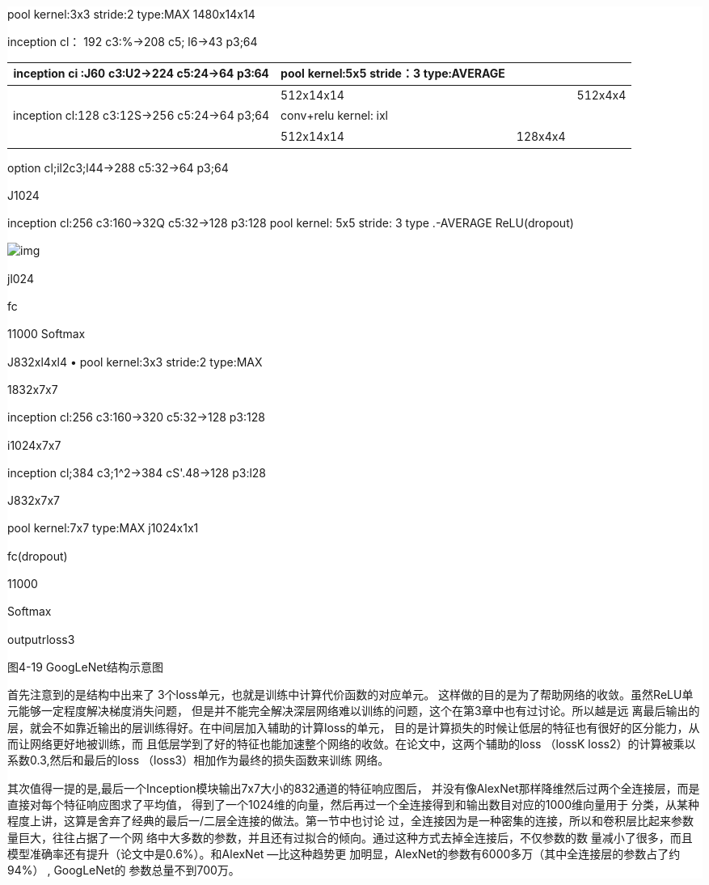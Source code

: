 pool kernel:3x3 stride:2 type:MAX 1480x14x14

inception cl： 192 c3:%->208 c5; l6->43 p3;64

| inception ci :J60 c3:U2->224 c5:24->64 p3:64 | pool kernel:5x5 stride：3 type:AVERAGE |         |         |
| -------------------------------------------- | -------------------------------------- | ------- | ------- |
|                                              | 512x14x14                              |         | 512x4x4 |
| inception cl:128 c3:12S->256 c5:24->64 p3;64 | conv+relu kernel: ixl                  |         |         |
|                                              | 512x14x14                              | 128x4x4 |         |

option cl;il2c3;l44->288 c5:32->64 p3;64

J1024

inception cl:256 c3:160->32Q c5:32->128 p3:128 pool kernel: 5x5 stride: 3 type .-AVERAGE    ReLU(dropout)

![img](file:///E:/00.Ebook/__Recent__html__/00_深度学习与计算机视觉%20%20算法原理、框架应用与代码实现_14279998(1)/00_深度学习与计算机视觉%20%20算法原理、框架应用与代码实现_14279998(1)_files/00_f1a666600ea1973ac6c9%20%2097d59f060146b694280ee3019eb0_14279998(1)-216.jpg)

jl024

fc

11000 Softmax

J832xl4xl4 • pool kernel:3x3 stride:2 type:MAX

1832x7x7

inception cl:256 c3:160->320 c5:32->128 p3:128

i1024x7x7

inception cl;384 c3;1^2->384 cS'.48->128 p3:l28

J832x7x7

pool kernel:7x7 type:MAX j1024x1x1

fc(dropout)

11000

Softmax

outputrloss3

图4-19 GoogLeNet结构示意图

首先注意到的是结构中出来了 3个loss单元，也就是训练中计算代价函数的对应单元。 这样做的目的是为了帮助网络的收敛。虽然ReLU单元能够一定程度解决梯度消失问题， 但是并不能完全解决深层网络难以训练的问题，这个在第3章中也有过讨论。所以越是远 离最后输出的层，就会不如靠近输出的层训练得好。在中间层加入辅助的计算loss的单元， 目的是计算损失的时候让低层的特征也有很好的区分能力，从而让网络更好地被训练，而 且低层学到了好的特征也能加速整个网络的收敛。在论文中，这两个辅助的loss （lossK loss2）的计算被乘以系数0.3,然后和最后的loss （loss3）相加作为最终的损失函数来训练 网络。

其次值得一提的是,最后一个Inception模块输出7x7大小的832通道的特征响应图后， 并没有像AlexNet那样降维然后过两个全连接层，而是直接对每个特征响应图求了平均值， 得到了一个1024维的向量，然后再过一个全连接得到和输出数目对应的1000维向量用于 分类，从某种程度上讲，这算是舍弃了经典的最后一/二层全连接的做法。第一节中也讨论 过，全连接因为是一种密集的连接，所以和卷积层比起来参数量巨大，往往占据了一个网 络中大多数的参数，并且还有过拟合的倾向。通过这种方式去掉全连接后，不仅参数的数 量减小了很多，而且模型准确率还有提升（论文中是0.6%）。和AlexNet —比这种趋势更 加明显，AlexNet的参数有6000多万（其中全连接层的参数占了约94%） , GoogLeNet的 参数总量不到700万。
